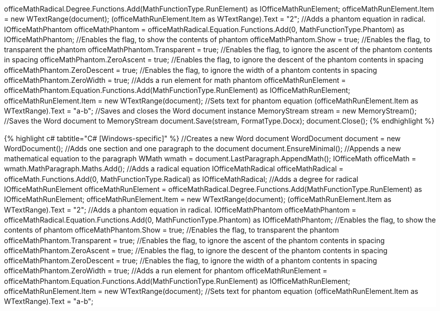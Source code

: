 officeMathRadical.Degree.Functions.Add(MathFunctionType.RunElement) as IOfficeMathRunElement;
officeMathRunElement.Item = new WTextRange(document);
(officeMathRunElement.Item as WTextRange).Text = "2";
//Adds a phantom equation in radical.
IOfficeMathPhantom officeMathPhantom =
officeMathRadical.Equation.Functions.Add(0, MathFunctionType.Phantom) as IOfficeMathPhantom;
//Enables the flag, to show the contents of phantom
officeMathPhantom.Show = true;
//Enables the flag, to transparent the phantom
officeMathPhantom.Transparent = true;
//Enables the flag, to ignore the ascent of the phantom contents in spacing
officeMathPhantom.ZeroAscent = true;
//Enables the flag, to ignore the descent of the phantom contents in spacing
officeMathPhantom.ZeroDescent = true;
//Enables the flag, to ignore the width of a phantom contents in spacing
officeMathPhantom.ZeroWidth = true;
//Adds a run element for math phantom
officeMathRunElement =
officeMathPhantom.Equation.Functions.Add(MathFunctionType.RunElement) as IOfficeMathRunElement;
officeMathRunElement.Item = new WTextRange(document);
//Sets text for phantom equation
(officeMathRunElement.Item as WTextRange).Text = "a-b";
//Saves and closes the Word document instance
MemoryStream stream = new MemoryStream();
//Saves the Word document to  MemoryStream
document.Save(stream, FormatType.Docx);
document.Close();
{% endhighlight %}

{% highlight c# tabtitle="C# [Windows-specific]" %}
//Creates a new Word document
WordDocument document = new WordDocument();
//Adds one section and one paragraph to the document
document.EnsureMinimal();
//Appends a new mathematical equation to the paragraph
WMath wmath = document.LastParagraph.AppendMath();
IOfficeMath officeMath = wmath.MathParagraph.Maths.Add();
//Adds a radical equation
IOfficeMathRadical officeMathRadical = officeMath.Functions.Add(0, MathFunctionType.Radical) as IOfficeMathRadical;
//Adds a degree for radical
IOfficeMathRunElement officeMathRunElement =
officeMathRadical.Degree.Functions.Add(MathFunctionType.RunElement) as IOfficeMathRunElement;
officeMathRunElement.Item = new WTextRange(document);
(officeMathRunElement.Item as WTextRange).Text = "2";
//Adds a phantom equation in radical.
IOfficeMathPhantom officeMathPhantom =
officeMathRadical.Equation.Functions.Add(0, MathFunctionType.Phantom) as IOfficeMathPhantom;
//Enables the flag, to show the contents of phantom
officeMathPhantom.Show = true;
//Enables the flag, to transparent the phantom
officeMathPhantom.Transparent = true;
//Enables the flag, to ignore the ascent of the phantom contents in spacing
officeMathPhantom.ZeroAscent = true;
//Enables the flag, to ignore the descent of the phantom contents in spacing
officeMathPhantom.ZeroDescent = true;
//Enables the flag, to ignore the width of a phantom contents in spacing
officeMathPhantom.ZeroWidth = true;
//Adds a run element for phantom
officeMathRunElement =
officeMathPhantom.Equation.Functions.Add(MathFunctionType.RunElement) as IOfficeMathRunElement;
officeMathRunElement.Item = new WTextRange(document);
//Sets text for phantom equation
(officeMathRunElement.Item as WTextRange).Text = "a-b";